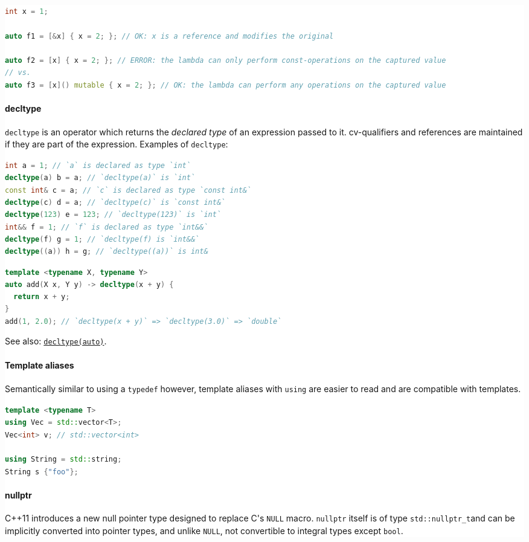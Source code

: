 ```cpp
int x = 1;

auto f1 = [&x] { x = 2; }; // OK: x is a reference and modifies the original

auto f2 = [x] { x = 2; }; // ERROR: the lambda can only perform const-operations on the captured value
// vs.
auto f3 = [x]() mutable { x = 2; }; // OK: the lambda can perform any operations on the captured value
```

#### decltype

`decltype` is an operator which returns the _declared type_ of an expression passed to it. cv-qualifiers and references are maintained if they are part of the expression. Examples of `decltype`:

```cpp
int a = 1; // `a` is declared as type `int`
decltype(a) b = a; // `decltype(a)` is `int`
const int& c = a; // `c` is declared as type `const int&`
decltype(c) d = a; // `decltype(c)` is `const int&`
decltype(123) e = 123; // `decltype(123)` is `int`
int&& f = 1; // `f` is declared as type `int&&`
decltype(f) g = 1; // `decltype(f) is `int&&`
decltype((a)) h = g; // `decltype((a))` is int&
```

```cpp
template <typename X, typename Y>
auto add(X x, Y y) -> decltype(x + y) {
  return x + y;
}
add(1, 2.0); // `decltype(x + y)` => `decltype(3.0)` => `double`
```

See also: [`decltype(auto)`](https://github.com/AnthonyCalandra/modern-cpp-features#decltypeauto).

#### Template aliases

Semantically similar to using a `typedef` however, template aliases with `using` are easier to read and are compatible with templates.

```cpp
template <typename T>
using Vec = std::vector<T>;
Vec<int> v; // std::vector<int>

using String = std::string;
String s {"foo"};
```

#### nullptr

C++11 introduces a new null pointer type designed to replace C's `NULL` macro. `nullptr` itself is of type `std::nullptr_t`and can be implicitly converted into pointer types, and unlike `NULL`, not convertible to integral types except `bool`.
